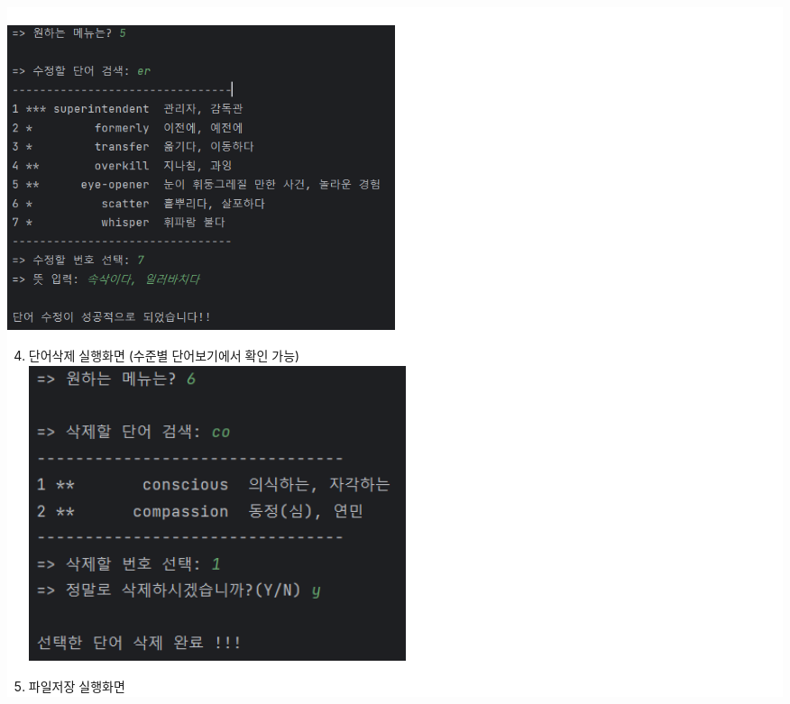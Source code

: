 <br> <img src="https://github.com/csee22-076/Java_CRUD/blob/master/screenshots/%EB%8B%A8%EC%96%B4%EC%88%98%EC%A0%95.png?raw=true" width="50%"> <br>

4. 단어삭제 실행화면 (수준별 단어보기에서 확인 가능)
<br> <img src="https://github.com/csee22-076/Java_CRUD/blob/master/screenshots/%EB%8B%A8%EC%96%B4%EC%82%AD%EC%A0%9C.png?raw=true" width="50%"> <br>

4. 파일저장 실행화면